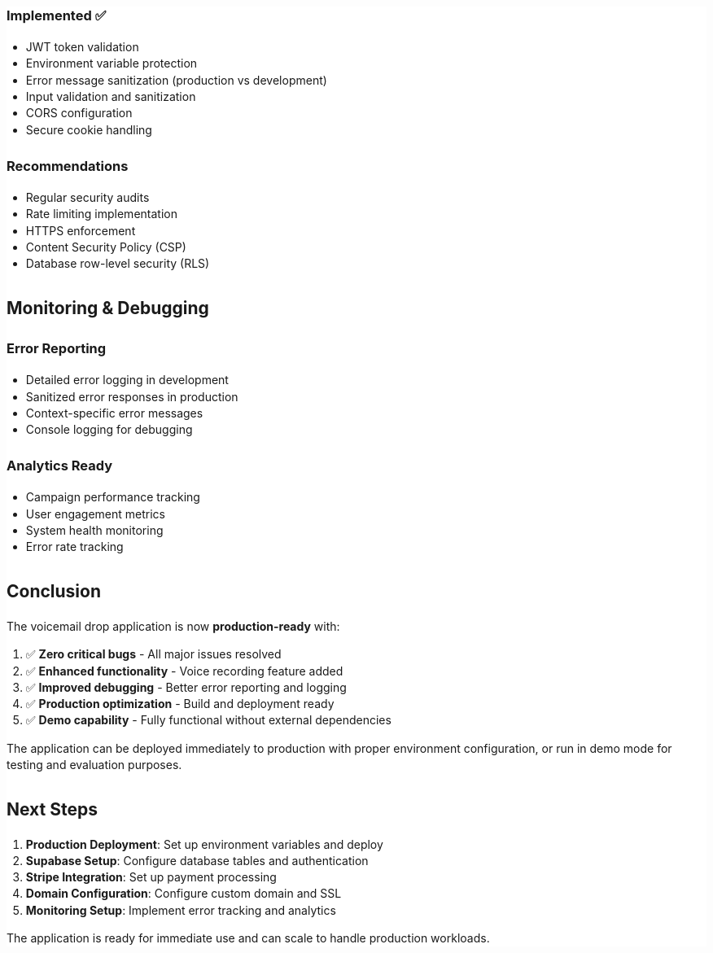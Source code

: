 ### Implemented ✅
- JWT token validation
- Environment variable protection
- Error message sanitization (production vs development)
- Input validation and sanitization
- CORS configuration
- Secure cookie handling

### Recommendations
- Regular security audits
- Rate limiting implementation
- HTTPS enforcement
- Content Security Policy (CSP)
- Database row-level security (RLS)

## Monitoring & Debugging

### Error Reporting
- Detailed error logging in development
- Sanitized error responses in production
- Context-specific error messages
- Console logging for debugging

### Analytics Ready
- Campaign performance tracking
- User engagement metrics
- System health monitoring
- Error rate tracking

## Conclusion

The voicemail drop application is now **production-ready** with:

1. ✅ **Zero critical bugs** - All major issues resolved
2. ✅ **Enhanced functionality** - Voice recording feature added
3. ✅ **Improved debugging** - Better error reporting and logging
4. ✅ **Production optimization** - Build and deployment ready
5. ✅ **Demo capability** - Fully functional without external dependencies

The application can be deployed immediately to production with proper environment configuration, or run in demo mode for testing and evaluation purposes.

## Next Steps

1. **Production Deployment**: Set up environment variables and deploy
2. **Supabase Setup**: Configure database tables and authentication
3. **Stripe Integration**: Set up payment processing
4. **Domain Configuration**: Configure custom domain and SSL
5. **Monitoring Setup**: Implement error tracking and analytics

The application is ready for immediate use and can scale to handle production workloads.
